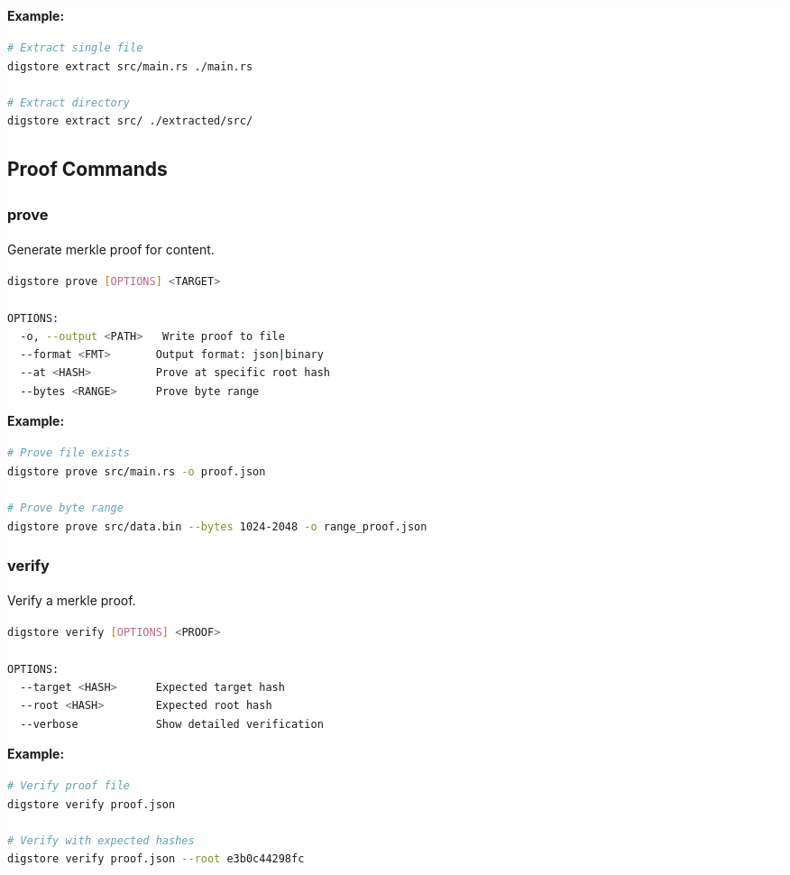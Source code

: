 **Example:**
```bash
# Extract single file
digstore extract src/main.rs ./main.rs

# Extract directory
digstore extract src/ ./extracted/src/
```

## Proof Commands

### prove

Generate merkle proof for content.

```bash
digstore prove [OPTIONS] <TARGET>

OPTIONS:
  -o, --output <PATH>   Write proof to file
  --format <FMT>       Output format: json|binary
  --at <HASH>          Prove at specific root hash
  --bytes <RANGE>      Prove byte range
```

**Example:**
```bash
# Prove file exists
digstore prove src/main.rs -o proof.json

# Prove byte range
digstore prove src/data.bin --bytes 1024-2048 -o range_proof.json
```

### verify

Verify a merkle proof.

```bash
digstore verify [OPTIONS] <PROOF>

OPTIONS:
  --target <HASH>      Expected target hash
  --root <HASH>        Expected root hash
  --verbose            Show detailed verification
```

**Example:**
```bash
# Verify proof file
digstore verify proof.json

# Verify with expected hashes
digstore verify proof.json --root e3b0c44298fc
```
